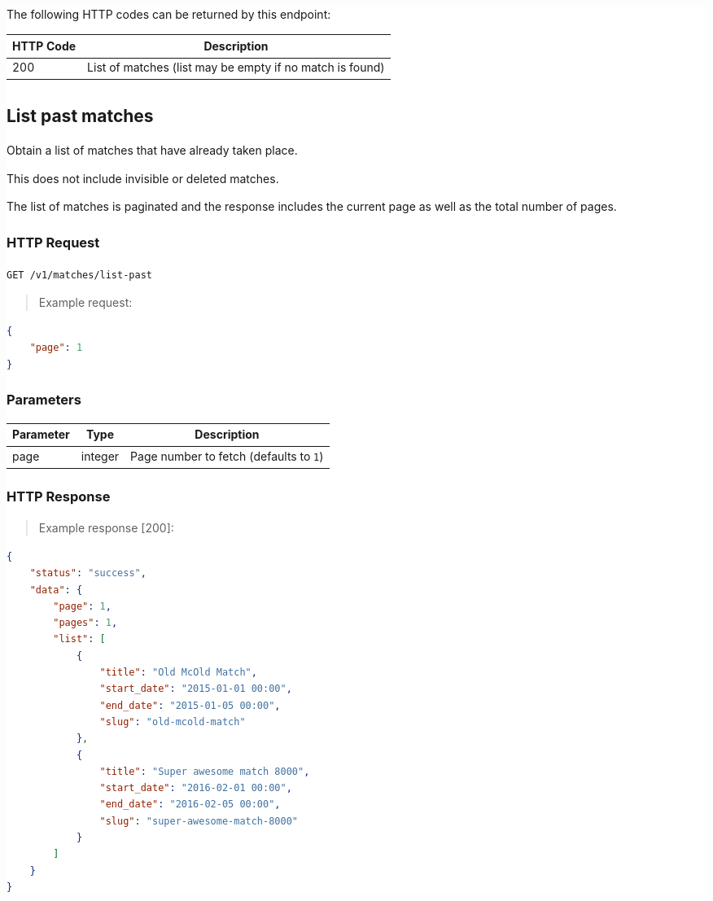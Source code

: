 The following HTTP codes can be returned by this endpoint:

| HTTP Code | Description |
| --- | --- |
| 200 | List of matches (list may be empty if no match is found) |


## List past matches

Obtain a list of matches that have already taken place.

This does not include invisible or deleted matches.

<aside class="success">
The list of matches is paginated and the response includes the current page
as well as the total number of pages.
</aside>

### HTTP Request

`GET /v1/matches/list-past`

> Example request:

```json
{
    "page": 1
}
```

### Parameters

| Parameter | Type | Description |
| --- | --- | --- |
| page | integer | Page number to fetch (defaults to `1`) |

### HTTP Response

> Example response [200]:

```json
{
    "status": "success",
    "data": {
        "page": 1,
        "pages": 1,
        "list": [
            {
                "title": "Old McOld Match",
                "start_date": "2015-01-01 00:00",
                "end_date": "2015-01-05 00:00",
                "slug": "old-mcold-match"
            },
            {
                "title": "Super awesome match 8000",
                "start_date": "2016-02-01 00:00",
                "end_date": "2016-02-05 00:00",
                "slug": "super-awesome-match-8000"
            }
        ] 
    }
}
```
